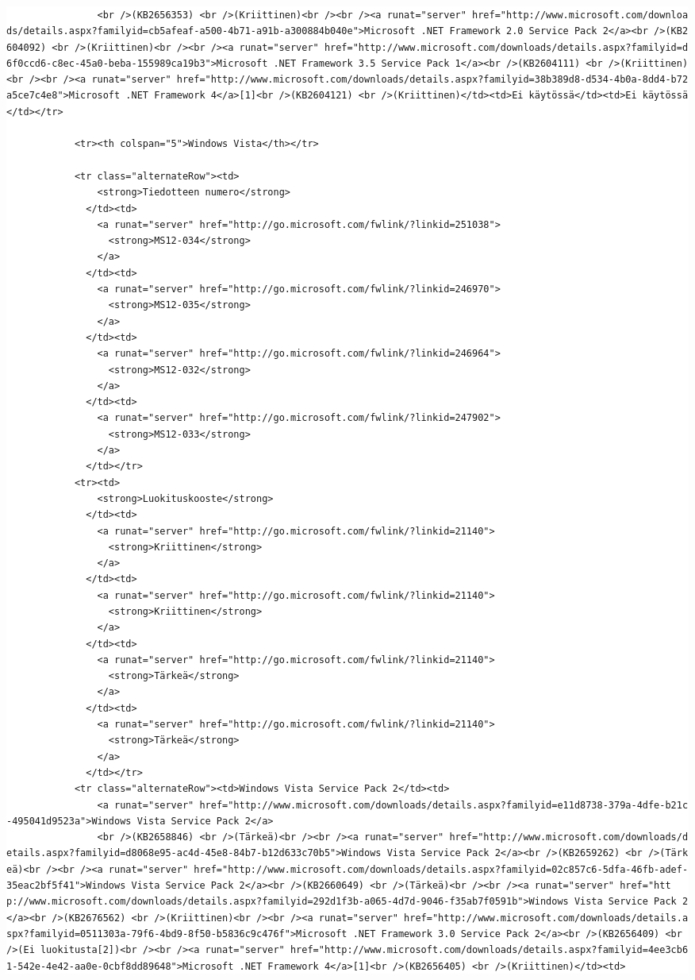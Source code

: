                     <br />(KB2656353) <br />(Kriittinen)<br /><br /><a runat="server" href="http://www.microsoft.com/downloads/details.aspx?familyid=cb5afeaf-a500-4b71-a91b-a300884b040e">Microsoft .NET Framework 2.0 Service Pack 2</a><br />(KB2604092) <br />(Kriittinen)<br /><br /><a runat="server" href="http://www.microsoft.com/downloads/details.aspx?familyid=d6f0ccd6-c8ec-45a0-beba-155989ca19b3">Microsoft .NET Framework 3.5 Service Pack 1</a><br />(KB2604111) <br />(Kriittinen)<br /><br /><a runat="server" href="http://www.microsoft.com/downloads/details.aspx?familyid=38b389d8-d534-4b0a-8dd4-b72a5ce7c4e8">Microsoft .NET Framework 4</a>[1]<br />(KB2604121) <br />(Kriittinen)</td><td>Ei käytössä</td><td>Ei käytössä</td></tr>
              
                <tr><th colspan="5">Windows Vista</th></tr>
              
                <tr class="alternateRow"><td>
                    <strong>Tiedotteen numero</strong>
                  </td><td>
                    <a runat="server" href="http://go.microsoft.com/fwlink/?linkid=251038">
                      <strong>MS12-034</strong>
                    </a>
                  </td><td>
                    <a runat="server" href="http://go.microsoft.com/fwlink/?linkid=246970">
                      <strong>MS12-035</strong>
                    </a>
                  </td><td>
                    <a runat="server" href="http://go.microsoft.com/fwlink/?linkid=246964">
                      <strong>MS12-032</strong>
                    </a>
                  </td><td>
                    <a runat="server" href="http://go.microsoft.com/fwlink/?linkid=247902">
                      <strong>MS12-033</strong>
                    </a>
                  </td></tr>
                <tr><td>
                    <strong>Luokituskooste</strong>
                  </td><td>
                    <a runat="server" href="http://go.microsoft.com/fwlink/?linkid=21140">
                      <strong>Kriittinen</strong>
                    </a>
                  </td><td>
                    <a runat="server" href="http://go.microsoft.com/fwlink/?linkid=21140">
                      <strong>Kriittinen</strong>
                    </a>
                  </td><td>
                    <a runat="server" href="http://go.microsoft.com/fwlink/?linkid=21140">
                      <strong>Tärkeä</strong>
                    </a>
                  </td><td>
                    <a runat="server" href="http://go.microsoft.com/fwlink/?linkid=21140">
                      <strong>Tärkeä</strong>
                    </a>
                  </td></tr>
                <tr class="alternateRow"><td>Windows Vista Service Pack 2</td><td>
                    <a runat="server" href="http://www.microsoft.com/downloads/details.aspx?familyid=e11d8738-379a-4dfe-b21c-495041d9523a">Windows Vista Service Pack 2</a>
                    <br />(KB2658846) <br />(Tärkeä)<br /><br /><a runat="server" href="http://www.microsoft.com/downloads/details.aspx?familyid=d8068e95-ac4d-45e8-84b7-b12d633c70b5">Windows Vista Service Pack 2</a><br />(KB2659262) <br />(Tärkeä)<br /><br /><a runat="server" href="http://www.microsoft.com/downloads/details.aspx?familyid=02c857c6-5dfa-46fb-adef-35eac2bf5f41">Windows Vista Service Pack 2</a><br />(KB2660649) <br />(Tärkeä)<br /><br /><a runat="server" href="http://www.microsoft.com/downloads/details.aspx?familyid=292d1f3b-a065-4d7d-9046-f35ab7f0591b">Windows Vista Service Pack 2</a><br />(KB2676562) <br />(Kriittinen)<br /><br /><a runat="server" href="http://www.microsoft.com/downloads/details.aspx?familyid=0511303a-79f6-4bd9-8f50-b5836c9c476f">Microsoft .NET Framework 3.0 Service Pack 2</a><br />(KB2656409) <br />(Ei luokitusta[2])<br /><br /><a runat="server" href="http://www.microsoft.com/downloads/details.aspx?familyid=4ee3cb61-542e-4e42-aa0e-0cbf8dd89648">Microsoft .NET Framework 4</a>[1]<br />(KB2656405) <br />(Kriittinen)</td><td>